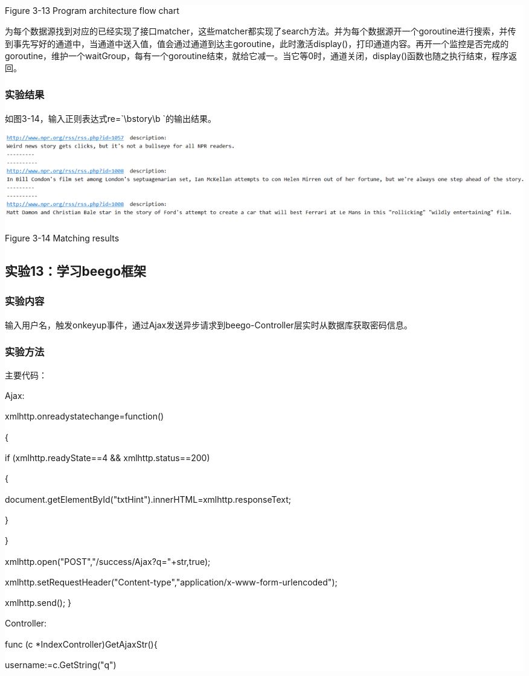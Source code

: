 Figure 3-13 Program architecture flow chart

为每个数据源找到对应的已经实现了接口matcher，这些matcher都实现了search方法。并为每个数据源开一个goroutine进行搜索，并传到事先写好的通道中，当通道中送入值，值会通过通道到达主goroutine，此时激活display()，打印通道内容。再开一个监控是否完成的goroutine，维护一个waitGroup，每有一个goroutine结束，就给它减一。当它等0时，通道关闭，display()函数也随之执行结束，程序返回。

### 实验结果

如图3-14，输入正则表达式re=\`\\bstory\\b \`的输出结果。

![](media/2e94f514597b698d64f71cee5dadcf17.png)

Figure 3-14 Matching results

实验13：学习beego框架
---------------------

### 实验内容

输入用户名，触发onkeyup事件，通过Ajax发送异步请求到beego-Controller层实时从数据库获取密码信息。

### 实验方法

主要代码：

Ajax:

xmlhttp.onreadystatechange=function()

{

if (xmlhttp.readyState==4 && xmlhttp.status==200)

{

document.getElementById("txtHint").innerHTML=xmlhttp.responseText;

}

}

xmlhttp.open("POST","/success/Ajax?q="+str,true);

xmlhttp.setRequestHeader("Content-type","application/x-www-form-urlencoded");

xmlhttp.send(); }

Controller:

func (c \*IndexController)GetAjaxStr(){

username:=c.GetString("q")
